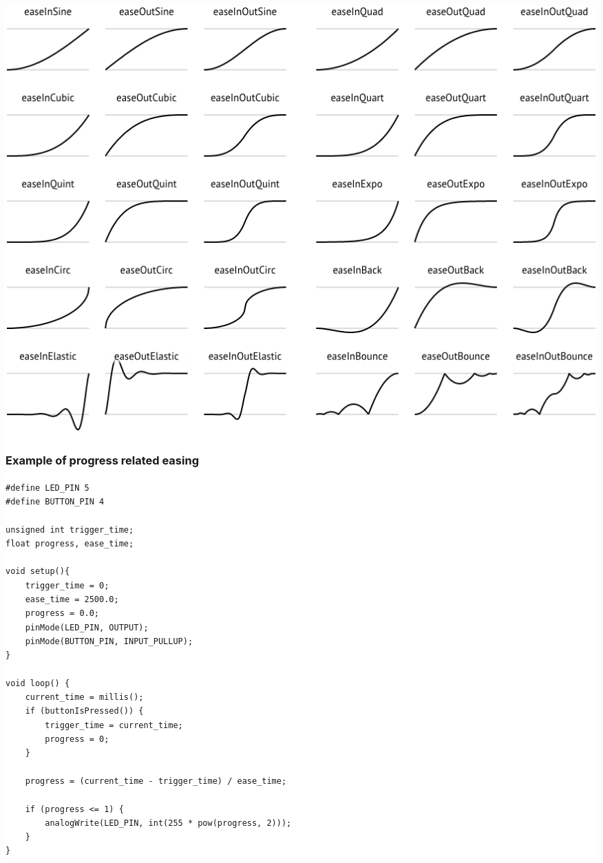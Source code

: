 ![](images/easing_types.png)

### Example of progress related easing

```
#define LED_PIN 5
#define BUTTON_PIN 4

unsigned int trigger_time;
float progress, ease_time;

void setup(){
	trigger_time = 0;
	ease_time = 2500.0;
	progress = 0.0;
	pinMode(LED_PIN, OUTPUT);
	pinMode(BUTTON_PIN, INPUT_PULLUP);
}

void loop() {
	current_time = millis();
	if (buttonIsPressed()) {
		trigger_time = current_time;
		progress = 0;
	}
	
	progress = (current_time - trigger_time) / ease_time;
  	
  	if (progress <= 1) {
  		analogWrite(LED_PIN, int(255 * pow(progress, 2)));
  	}
}
```